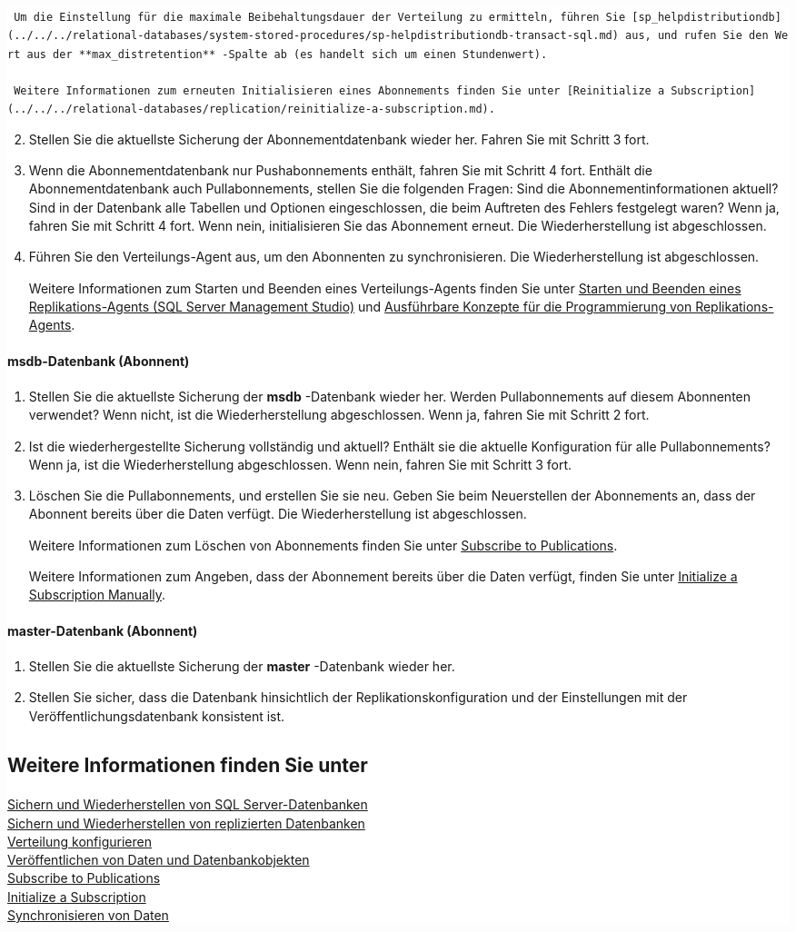      Um die Einstellung für die maximale Beibehaltungsdauer der Verteilung zu ermitteln, führen Sie [sp_helpdistributiondb](../../../relational-databases/system-stored-procedures/sp-helpdistributiondb-transact-sql.md) aus, und rufen Sie den Wert aus der **max_distretention** -Spalte ab (es handelt sich um einen Stundenwert).  
  
     Weitere Informationen zum erneuten Initialisieren eines Abonnements finden Sie unter [Reinitialize a Subscription](../../../relational-databases/replication/reinitialize-a-subscription.md).  
  
2.  Stellen Sie die aktuellste Sicherung der Abonnementdatenbank wieder her. Fahren Sie mit Schritt 3 fort.  
  
3.  Wenn die Abonnementdatenbank nur Pushabonnements enthält, fahren Sie mit Schritt 4 fort. Enthält die Abonnementdatenbank auch Pullabonnements, stellen Sie die folgenden Fragen: Sind die Abonnementinformationen aktuell? Sind in der Datenbank alle Tabellen und Optionen eingeschlossen, die beim Auftreten des Fehlers festgelegt waren? Wenn ja, fahren Sie mit Schritt 4 fort. Wenn nein, initialisieren Sie das Abonnement erneut. Die Wiederherstellung ist abgeschlossen.  
  
4.  Führen Sie den Verteilungs-Agent aus, um den Abonnenten zu synchronisieren. Die Wiederherstellung ist abgeschlossen.  
  
     Weitere Informationen zum Starten und Beenden eines Verteilungs-Agents finden Sie unter [Starten und Beenden eines Replikations-Agents &#40;SQL Server Management Studio&#41;](../../../relational-databases/replication/agents/start-and-stop-a-replication-agent-sql-server-management-studio.md) und [Ausführbare Konzepte für die Programmierung von Replikations-Agents](../../../relational-databases/replication/concepts/replication-agent-executables-concepts.md).  
  
#### <a name="msdb-database-subscriber"></a>msdb-Datenbank (Abonnent)  
  
1.  Stellen Sie die aktuellste Sicherung der **msdb** -Datenbank wieder her. Werden Pullabonnements auf diesem Abonnenten verwendet? Wenn nicht, ist die Wiederherstellung abgeschlossen. Wenn ja, fahren Sie mit Schritt 2 fort.  
  
2.  Ist die wiederhergestellte Sicherung vollständig und aktuell? Enthält sie die aktuelle Konfiguration für alle Pullabonnements? Wenn ja, ist die Wiederherstellung abgeschlossen. Wenn nein, fahren Sie mit Schritt 3 fort.  
  
3.  Löschen Sie die Pullabonnements, und erstellen Sie sie neu. Geben Sie beim Neuerstellen der Abonnements an, dass der Abonnent bereits über die Daten verfügt. Die Wiederherstellung ist abgeschlossen.  
  
     Weitere Informationen zum Löschen von Abonnements finden Sie unter [Subscribe to Publications](../../../relational-databases/replication/subscribe-to-publications.md).  
  
     Weitere Informationen zum Angeben, dass der Abonnement bereits über die Daten verfügt, finden Sie unter [Initialize a Subscription Manually](../../../relational-databases/replication/initialize-a-subscription-manually.md).  
  
#### <a name="master-database-subscriber"></a>master-Datenbank (Abonnent)  
  
1.  Stellen Sie die aktuellste Sicherung der **master** -Datenbank wieder her.  
  
2.  Stellen Sie sicher, dass die Datenbank hinsichtlich der Replikationskonfiguration und der Einstellungen mit der Veröffentlichungsdatenbank konsistent ist.  
  
## <a name="see-also"></a>Weitere Informationen finden Sie unter  
 [Sichern und Wiederherstellen von SQL Server-Datenbanken](../../../relational-databases/backup-restore/back-up-and-restore-of-sql-server-databases.md)   
 [Sichern und Wiederherstellen von replizierten Datenbanken](../../../relational-databases/replication/administration/back-up-and-restore-replicated-databases.md)   
 [Verteilung konfigurieren](../../../relational-databases/replication/configure-distribution.md)   
 [Veröffentlichen von Daten und Datenbankobjekten](../../../relational-databases/replication/publish/publish-data-and-database-objects.md)   
 [Subscribe to Publications](../../../relational-databases/replication/subscribe-to-publications.md)   
 [Initialize a Subscription](../../../relational-databases/replication/initialize-a-subscription.md)   
 [Synchronisieren von Daten](../../../relational-databases/replication/synchronize-data.md)  
  